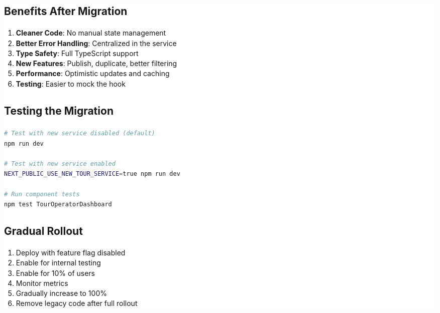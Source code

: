 ## Benefits After Migration

1. **Cleaner Code**: No manual state management
2. **Better Error Handling**: Centralized in the service
3. **Type Safety**: Full TypeScript support
4. **New Features**: Publish, duplicate, better filtering
5. **Performance**: Optimistic updates and caching
6. **Testing**: Easier to mock the hook

## Testing the Migration

```bash
# Test with new service disabled (default)
npm run dev

# Test with new service enabled
NEXT_PUBLIC_USE_NEW_TOUR_SERVICE=true npm run dev

# Run component tests
npm test TourOperatorDashboard
```

## Gradual Rollout

1. Deploy with feature flag disabled
2. Enable for internal testing
3. Enable for 10% of users
4. Monitor metrics
5. Gradually increase to 100%
6. Remove legacy code after full rollout